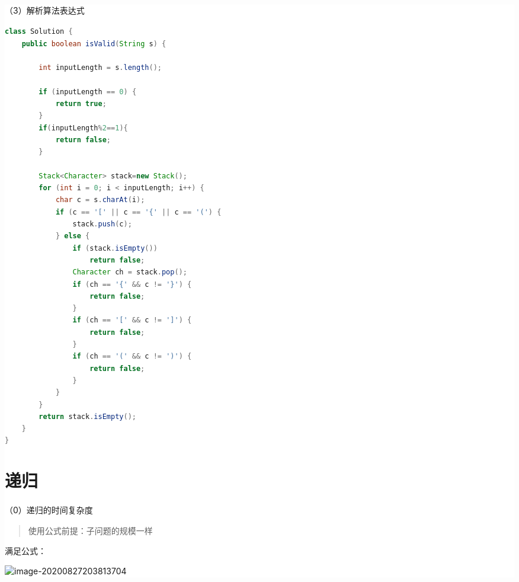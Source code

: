 

（3）解析算法表达式

```java
class Solution {
    public boolean isValid(String s) {

        int inputLength = s.length();

        if (inputLength == 0) {
            return true;
        }
        if(inputLength%2==1){
            return false;
        }

        Stack<Character> stack=new Stack();
        for (int i = 0; i < inputLength; i++) {
            char c = s.charAt(i);
            if (c == '[' || c == '{' || c == '(') {
                stack.push(c);
            } else {
                if (stack.isEmpty())
                    return false;
                Character ch = stack.pop();
                if (ch == '{' && c != '}') {
                    return false;
                }
                if (ch == '[' && c != ']') {
                    return false;
                }
                if (ch == '(' && c != ')') {
                    return false;
                }
            }
        }
        return stack.isEmpty();      
    }
}
```



# 递归

（0）递归的时间复杂度

> 使用公式前提：子问题的规模一样

满足公式：

![image-20200827203813704](https://kaikaimd.oss-cn-beijing.aliyuncs.com/md/image-20200827203813704.png)

